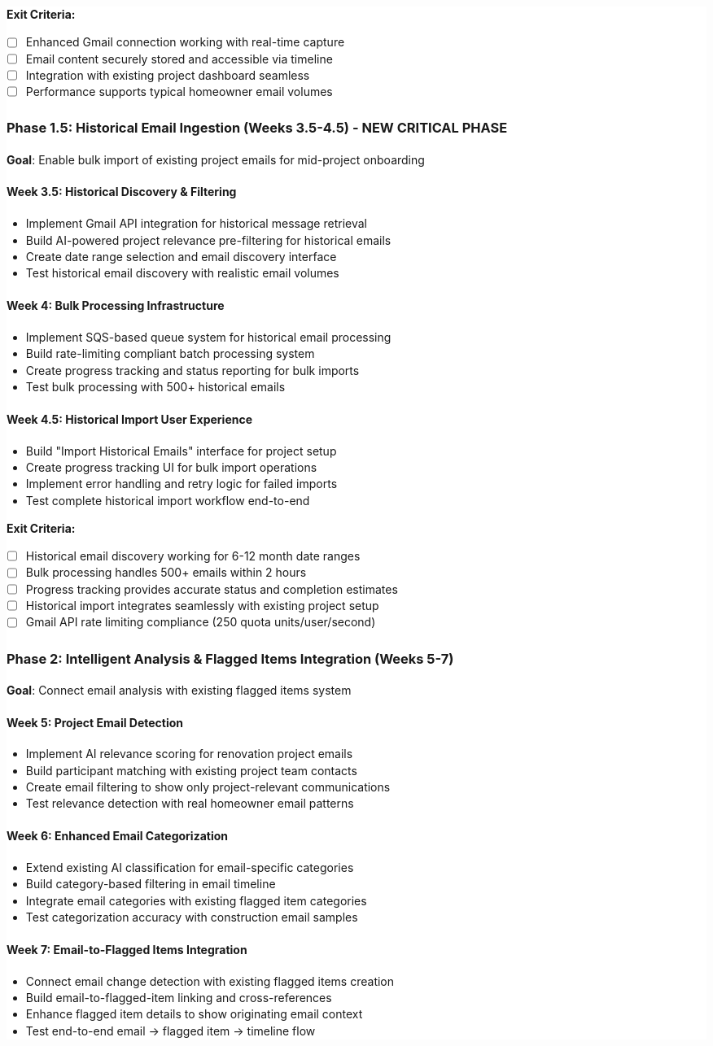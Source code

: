 **Exit Criteria:**
- [ ] Enhanced Gmail connection working with real-time capture
- [ ] Email content securely stored and accessible via timeline
- [ ] Integration with existing project dashboard seamless
- [ ] Performance supports typical homeowner email volumes

### **Phase 1.5: Historical Email Ingestion (Weeks 3.5-4.5) - NEW CRITICAL PHASE**
**Goal**: Enable bulk import of existing project emails for mid-project onboarding

#### **Week 3.5: Historical Discovery & Filtering**
- Implement Gmail API integration for historical message retrieval
- Build AI-powered project relevance pre-filtering for historical emails
- Create date range selection and email discovery interface
- Test historical email discovery with realistic email volumes

#### **Week 4: Bulk Processing Infrastructure**
- Implement SQS-based queue system for historical email processing
- Build rate-limiting compliant batch processing system
- Create progress tracking and status reporting for bulk imports
- Test bulk processing with 500+ historical emails

#### **Week 4.5: Historical Import User Experience**
- Build "Import Historical Emails" interface for project setup
- Create progress tracking UI for bulk import operations
- Implement error handling and retry logic for failed imports
- Test complete historical import workflow end-to-end

**Exit Criteria:**
- [ ] Historical email discovery working for 6-12 month date ranges
- [ ] Bulk processing handles 500+ emails within 2 hours
- [ ] Progress tracking provides accurate status and completion estimates
- [ ] Historical import integrates seamlessly with existing project setup
- [ ] Gmail API rate limiting compliance (250 quota units/user/second)

### **Phase 2: Intelligent Analysis & Flagged Items Integration (Weeks 5-7)**
**Goal**: Connect email analysis with existing flagged items system

#### **Week 5: Project Email Detection**
- Implement AI relevance scoring for renovation project emails
- Build participant matching with existing project team contacts
- Create email filtering to show only project-relevant communications
- Test relevance detection with real homeowner email patterns

#### **Week 6: Enhanced Email Categorization**
- Extend existing AI classification for email-specific categories
- Build category-based filtering in email timeline
- Integrate email categories with existing flagged item categories
- Test categorization accuracy with construction email samples

#### **Week 7: Email-to-Flagged Items Integration**
- Connect email change detection with existing flagged items creation
- Build email-to-flagged-item linking and cross-references
- Enhance flagged item details to show originating email context
- Test end-to-end email → flagged item → timeline flow
